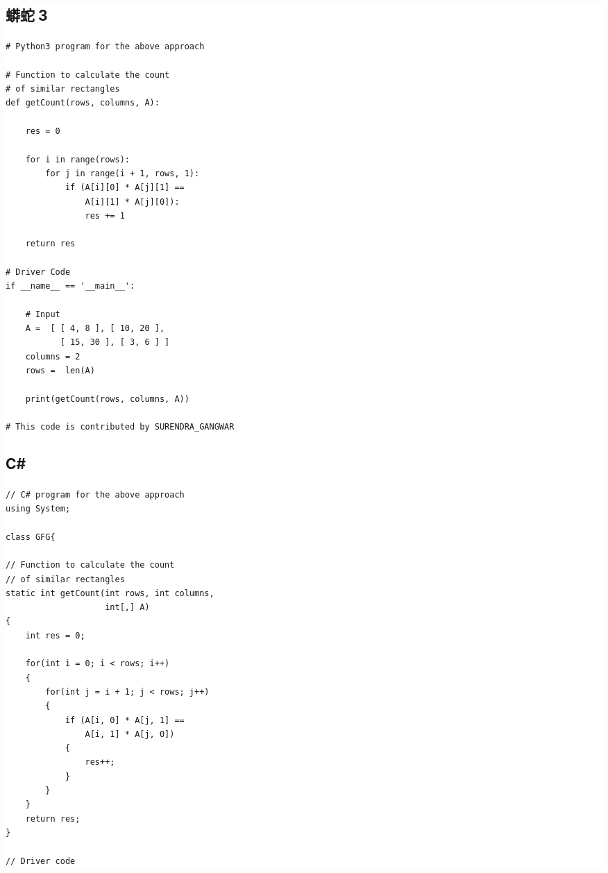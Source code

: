 ## 蟒蛇 3

```
# Python3 program for the above approach

# Function to calculate the count
# of similar rectangles
def getCount(rows, columns, A):

    res = 0

    for i in range(rows):
        for j in range(i + 1, rows, 1):
            if (A[i][0] * A[j][1] ==
                A[i][1] * A[j][0]):
                res += 1

    return res

# Driver Code
if __name__ == '__main__':

    # Input
    A =  [ [ 4, 8 ], [ 10, 20 ],
           [ 15, 30 ], [ 3, 6 ] ]
    columns = 2
    rows =  len(A)

    print(getCount(rows, columns, A))

# This code is contributed by SURENDRA_GANGWAR
```

## C#

```
// C# program for the above approach
using System;

class GFG{

// Function to calculate the count
// of similar rectangles
static int getCount(int rows, int columns,
                    int[,] A)
{
    int res = 0;

    for(int i = 0; i < rows; i++)
    {
        for(int j = i + 1; j < rows; j++)
        {
            if (A[i, 0] * A[j, 1] ==
                A[i, 1] * A[j, 0])
            {
                res++;
            }
        }
    }
    return res;
}

// Driver code
```